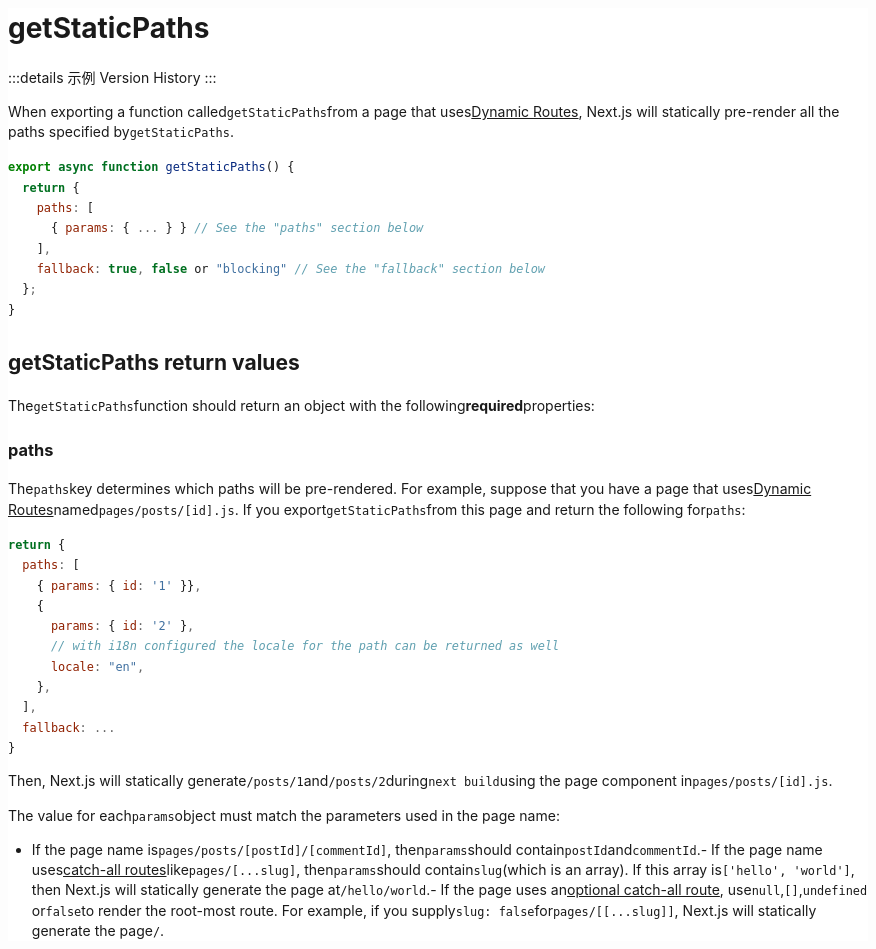 # getStaticPaths

:::details 示例
Version History
:::

When exporting a function called`getStaticPaths`from a page that uses[Dynamic Routes](/docs/guide/routing/dynamic-routes), Next.js will statically pre-render all the paths specified by`getStaticPaths`.

```jsx
export async function getStaticPaths() {
  return {
    paths: [
      { params: { ... } } // See the "paths" section below
    ],
    fallback: true, false or "blocking" // See the "fallback" section below
  };
}

```

## getStaticPaths return values

The`getStaticPaths`function should return an object with the following**required**properties:

### paths

The`paths`key determines which paths will be pre-rendered. For example, suppose that you have a page that uses[Dynamic Routes](/docs/guide/routing/dynamic-routes)named`pages/posts/[id].js`. If you export`getStaticPaths`from this page and return the following for`paths`:

```js
return {
  paths: [
    { params: { id: '1' }},
    {
      params: { id: '2' },
      // with i18n configured the locale for the path can be returned as well
      locale: "en",
    },
  ],
  fallback: ...
}

```

Then, Next.js will statically generate`/posts/1`and`/posts/2`during`next build`using the page component in`pages/posts/[id].js`.

The value for each`params`object must match the parameters used in the page name:

- If the page name is`pages/posts/[postId]/[commentId]`, then`params`should contain`postId`and`commentId`.- If the page name uses[catch-all routes](/docs/guide/routing/dynamic-routes#catch-all-routes)like`pages/[...slug]`, then`params`should contain`slug`(which is an array). If this array is`['hello', 'world']`, then Next.js will statically generate the page at`/hello/world`.- If the page uses an[optional catch-all route](/docs/guide/routing/dynamic-routes#optional-catch-all-routes), use`null`,`[]`,`undefined`or`false`to render the root-most route. For example, if you supply`slug: false`for`pages/[[...slug]]`, Next.js will statically generate the page`/`.
